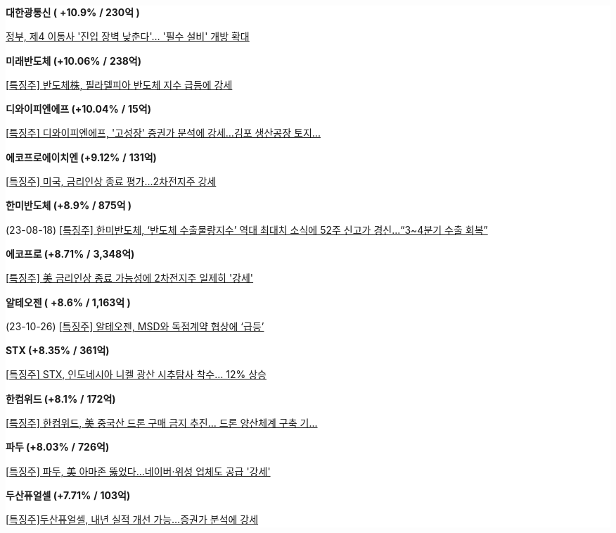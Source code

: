  

**대한광통신 (** **+10.9%** **/ 230억 )**

[정부, 제4 이통사 '진입 장벽 낮춘다'… '필수 설비' 개방 확대](https://biz.newdaily.co.kr/site/data/html/2023/11/02/2023110200202.html)

 

**미래반도체 (+10.06%** **/** **238억)**

[[특징주\] 반도체株, 필라델피아 반도체 지수 급등에 강세 ](https://www.ajunews.com/view/20231102092931091)

 

**디와이피엔에프 (+10.04%** **/** **15억)**

[[특징주\] 디와이피엔에프, '고성장' 증권가 분석에 강세…김포 생산공장 토지...](https://view.asiae.co.kr/article/2023110213363604334)

 

**에코프로에이치엔 (+9.12%** **/** **131억)**

[[특징주\] 미국, 금리인상 종료 평가...2차전지주 강세](https://www.asiatime.co.kr/article/20231102500186)

 

**한미반도체 (+8.9%** **/ 875억 )**

(23-08-18) [[특징주\] 한미반도체, ‘반도체 수출물량지수’ 역대 최대치 소식에 52주 신고가 경신...“3~4분기 수출 회복”](https://www.etoday.co.kr/news/view/2276173)

 

**에코프로 (+8.71%** **/** **3,348억)**

[[특징주\] 美 금리인상 종료 가능성에 2차전지주 일제히 '강세'](https://www.etoday.co.kr/news/view/2298742)

 

**알테오젠 (** **+8.6%** **/ 1,163억 )**

(23-10-26) [[특징주\] 알테오젠, MSD와 독점계약 협상에 ‘급등’](https://www.ebn.co.kr/news/view/1597190/?sc=Naver)

 

**STX (+8.35%** **/** **361억)**

[[특징주\] STX, 인도네시아 니켈 광산 시추탐사 착수… 12% 상승](http://moneys.mt.co.kr/news/mwView.php?no=2023110210510045968)

 

**한컴위드 (+8.1%** **/** **172억)**

[[특징주\] 한컴위드, 美 중국산 드론 구매 금지 추진… 드론 양산체계 구축 기...](http://moneys.mt.co.kr/news/mwView.php?no=2023110213091869781)

 

**파두 (+8.03%** **/** **726억)**

[[특징주\] 파두, 美 아마존 뚫었다…네이버·위성 업체도 공급 '강세'](http://www.inews24.com/view/1649223)

 

**두산퓨얼셀 (+7.71%** **/** **103억)**

[[특징주\]두산퓨얼셀, 내년 실적 개선 가능…증권가 분석에 강세](http://www.edaily.co.kr/news/newspath.asp?newsid=01941766635801784)
